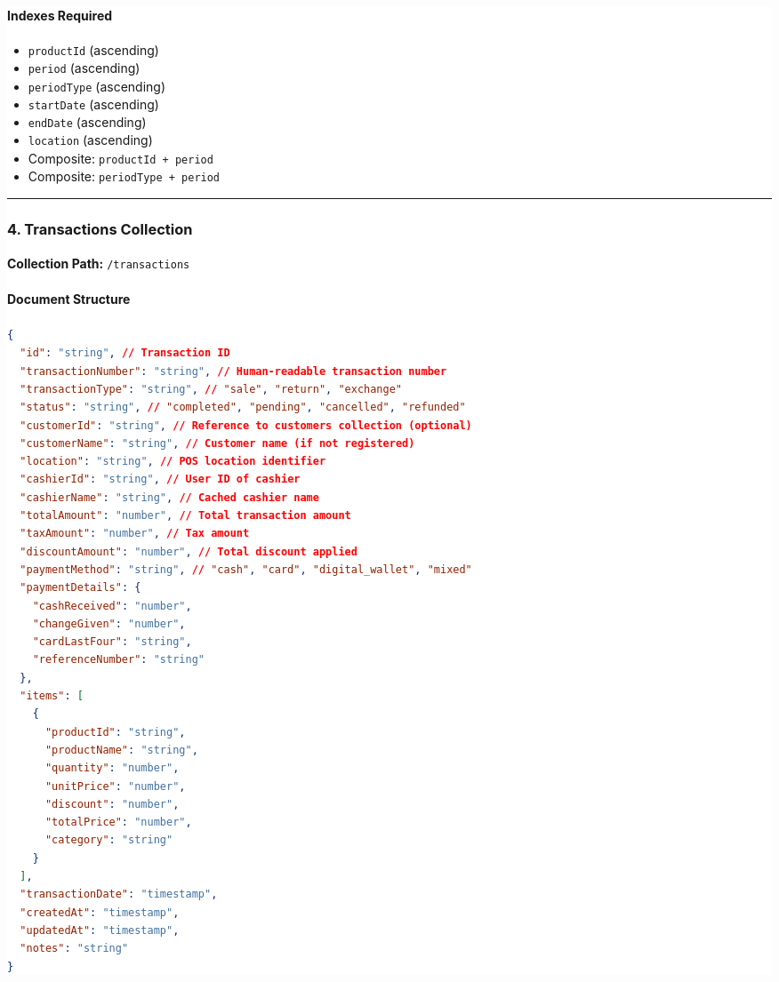 ```json
```

#### Indexes Required
- `productId` (ascending)
- `period` (ascending)
- `periodType` (ascending)
- `startDate` (ascending)
- `endDate` (ascending)
- `location` (ascending)
- Composite: `productId + period`
- Composite: `periodType + period`

---

### 4. Transactions Collection
**Collection Path:** `/transactions`

#### Document Structure
```json
{
  "id": "string", // Transaction ID
  "transactionNumber": "string", // Human-readable transaction number
  "transactionType": "string", // "sale", "return", "exchange"
  "status": "string", // "completed", "pending", "cancelled", "refunded"
  "customerId": "string", // Reference to customers collection (optional)
  "customerName": "string", // Customer name (if not registered)
  "location": "string", // POS location identifier
  "cashierId": "string", // User ID of cashier
  "cashierName": "string", // Cached cashier name
  "totalAmount": "number", // Total transaction amount
  "taxAmount": "number", // Tax amount
  "discountAmount": "number", // Total discount applied
  "paymentMethod": "string", // "cash", "card", "digital_wallet", "mixed"
  "paymentDetails": {
    "cashReceived": "number",
    "changeGiven": "number",
    "cardLastFour": "string",
    "referenceNumber": "string"
  },
  "items": [
    {
      "productId": "string",
      "productName": "string",
      "quantity": "number",
      "unitPrice": "number",
      "discount": "number",
      "totalPrice": "number",
      "category": "string"
    }
  ],
  "transactionDate": "timestamp",
  "createdAt": "timestamp",
  "updatedAt": "timestamp",
  "notes": "string"
}
```
